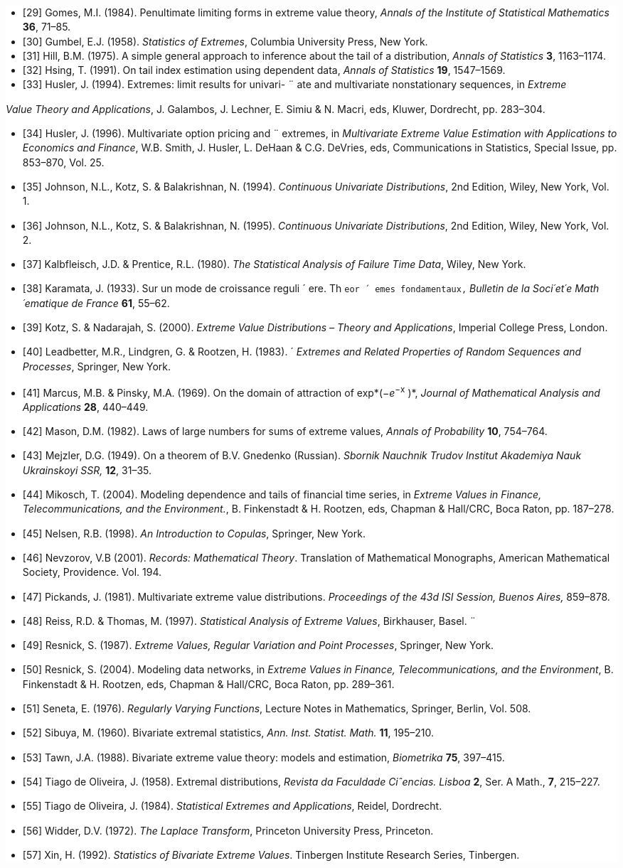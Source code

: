 - [29] Gomes, M.I. (1984). Penultimate limiting forms in extreme value theory, *Annals of the Institute of Statistical Mathematics* **36**, 71–85.
- [30] Gumbel, E.J. (1958). *Statistics of Extremes*, Columbia University Press, New York.
- [31] Hill, B.M. (1975). A simple general approach to inference about the tail of a distribution, *Annals of Statistics* **3**, 1163–1174.
- [32] Hsing, T. (1991). On tail index estimation using dependent data, *Annals of Statistics* **19**, 1547–1569.
- [33] Husler, J. (1994). Extremes: limit results for univari- ¨ ate and multivariate nonstationary sequences, in *Extreme*

*Value Theory and Applications*, J. Galambos, J. Lechner, E. Simiu & N. Macri, eds, Kluwer, Dordrecht, pp. 283–304.

- [34] Husler, J. (1996). Multivariate option pricing and ¨ extremes, in *Multivariate Extreme Value Estimation with Applications to Economics and Finance*, W.B. Smith, J. Husler, L. DeHaan & C.G. DeVries, eds, Communications in Statistics, Special Issue, pp. 853–870, Vol. 25.
- [35] Johnson, N.L., Kotz, S. & Balakrishnan, N. (1994). *Continuous Univariate Distributions*, 2nd Edition, Wiley, New York, Vol. 1.
- [36] Johnson, N.L., Kotz, S. & Balakrishnan, N. (1995). *Continuous Univariate Distributions*, 2nd Edition, Wiley, New York, Vol. 2.
- [37] Kalbfleisch, J.D. & Prentice, R.L. (1980). *The Statistical Analysis of Failure Time Data*, Wiley, New York.
- [38] Karamata, J. (1933). Sur un mode de croissance reguli ´ ere. Th ` eor ´ emes fondamentaux, ` *Bulletin de la Soci´et´e Math´ematique de France* **61**, 55–62.
- [39] Kotz, S. & Nadarajah, S. (2000). *Extreme Value Distributions – Theory and Applications*, Imperial College Press, London.
- [40] Leadbetter, M.R., Lindgren, G. & Rootzen, H. (1983). ´ *Extremes and Related Properties of Random Sequences and Processes*, Springer, New York.
- [41] Marcus, M.B. & Pinsky, M.A. (1969). On the domain of attraction of exp*(*−e<sup>−</sup>*<sup>x</sup> )*, *Journal of Mathematical Analysis and Applications* **28**, 440–449.
- [42] Mason, D.M. (1982). Laws of large numbers for sums of extreme values, *Annals of Probability* **10**, 754–764.
- [43] Mejzler, D.G. (1949). On a theorem of B.V. Gnedenko (Russian). *Sbornik Nauchnik Trudov Institut Akademiya Nauk Ukrainskoyi SSR,* **12**, 31–35.
- [44] Mikosch, T. (2004). Modeling dependence and tails of financial time series, in *Extreme Values in Finance, Telecommunications, and the Environment.*, B. Finkenstadt & H. Rootzen, eds, Chapman & Hall/CRC, Boca Raton, pp. 187–278.

- [45] Nelsen, R.B. (1998). *An Introduction to Copulas*, Springer, New York.
- [46] Nevzorov, V.B (2001). *Records: Mathematical Theory*. Translation of Mathematical Monographs, American Mathematical Society, Providence. Vol. 194.
- [47] Pickands, J. (1981). Multivariate extreme value distributions. *Proceedings of the 43d ISI Session, Buenos Aires,* 859–878.
- [48] Reiss, R.D. & Thomas, M. (1997). *Statistical Analysis of Extreme Values*, Birkhauser, Basel. ¨
- [49] Resnick, S. (1987). *Extreme Values, Regular Variation and Point Processes*, Springer, New York.
- [50] Resnick, S. (2004). Modeling data networks, in *Extreme Values in Finance, Telecommunications, and the Environment*, B. Finkenstadt & H. Rootzen, eds, Chapman & Hall/CRC, Boca Raton, pp. 289–361.
- [51] Seneta, E. (1976). *Regularly Varying Functions*, Lecture Notes in Mathematics, Springer, Berlin, Vol. 508.
- [52] Sibuya, M. (1960). Bivariate extremal statistics, *Ann. Inst. Statist. Math.* **11**, 195–210.
- [53] Tawn, J.A. (1988). Bivariate extreme value theory: models and estimation, *Biometrika* **75**, 397–415.
- [54] Tiago de Oliveira, J. (1958). Extremal distributions, *Revista da Faculdade Ciˆencias. Lisboa* **2**, Ser. A Math., **7**, 215–227.
- [55] Tiago de Oliveira, J. (1984). *Statistical Extremes and Applications*, Reidel, Dordrecht.
- [56] Widder, D.V. (1972). *The Laplace Transform*, Princeton University Press, Princeton.
- [57] Xin, H. (1992). *Statistics of Bivariate Extreme Values*. Tinbergen Institute Research Series, Tinbergen.
